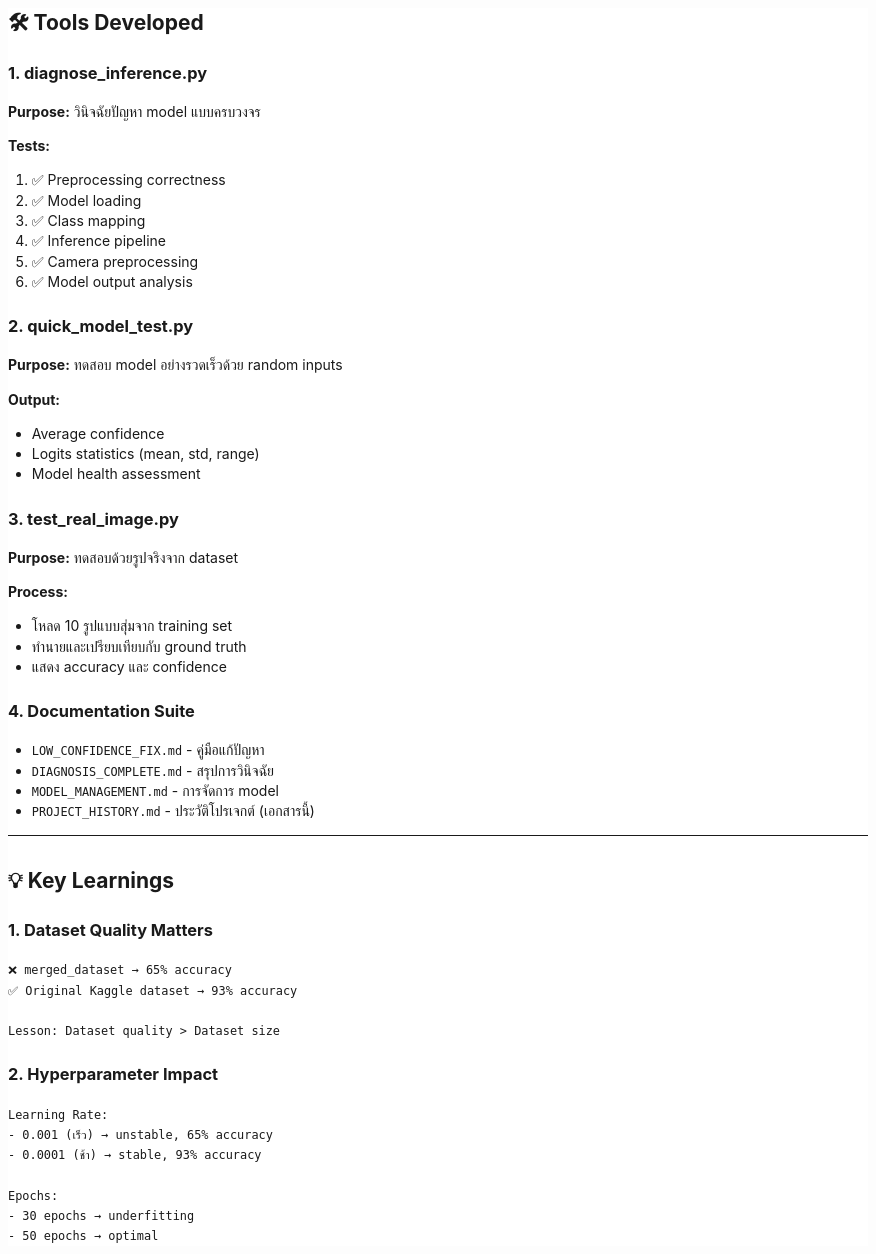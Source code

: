 
## 🛠️ Tools Developed

### 1. diagnose_inference.py
**Purpose:** วินิจฉัยปัญหา model แบบครบวงจร

**Tests:**
1. ✅ Preprocessing correctness
2. ✅ Model loading
3. ✅ Class mapping
4. ✅ Inference pipeline
5. ✅ Camera preprocessing
6. ✅ Model output analysis

### 2. quick_model_test.py
**Purpose:** ทดสอบ model อย่างรวดเร็วด้วย random inputs

**Output:**
- Average confidence
- Logits statistics (mean, std, range)
- Model health assessment

### 3. test_real_image.py
**Purpose:** ทดสอบด้วยรูปจริงจาก dataset

**Process:**
- โหลด 10 รูปแบบสุ่มจาก training set
- ทำนายและเปรียบเทียบกับ ground truth
- แสดง accuracy และ confidence

### 4. Documentation Suite
- `LOW_CONFIDENCE_FIX.md` - คู่มือแก้ปัญหา
- `DIAGNOSIS_COMPLETE.md` - สรุปการวินิจฉัย
- `MODEL_MANAGEMENT.md` - การจัดการ model
- `PROJECT_HISTORY.md` - ประวัติโปรเจกต์ (เอกสารนี้)

---

## 💡 Key Learnings

### 1. Dataset Quality Matters
```
❌ merged_dataset → 65% accuracy
✅ Original Kaggle dataset → 93% accuracy

Lesson: Dataset quality > Dataset size
```

### 2. Hyperparameter Impact
```
Learning Rate:
- 0.001 (เร็ว) → unstable, 65% accuracy
- 0.0001 (ช้า) → stable, 93% accuracy

Epochs:
- 30 epochs → underfitting
- 50 epochs → optimal
```

